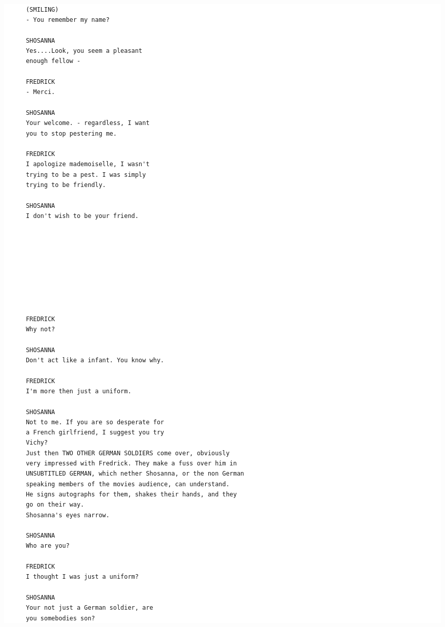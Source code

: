           (SMILING)
          - You remember my name?

          SHOSANNA
          Yes....Look, you seem a pleasant
          enough fellow -

          FREDRICK
          - Merci.

          SHOSANNA
          Your welcome. - regardless, I want
          you to stop pestering me.

          FREDRICK
          I apologize mademoiselle, I wasn't
          trying to be a pest. I was simply
          trying to be friendly.

          SHOSANNA
          I don't wish to be your friend.

          

          

          

          

          FREDRICK
          Why not?

          SHOSANNA
          Don't act like a infant. You know why.

          FREDRICK
          I'm more then just a uniform.

          SHOSANNA
          Not to me. If you are so desperate for
          a French girlfriend, I suggest you try
          Vichy?
          Just then TWO OTHER GERMAN SOLDIERS come over, obviously
          very impressed with Fredrick. They make a fuss over him in
          UNSUBTITLED GERMAN, which nether Shosanna, or the non German
          speaking members of the movies audience, can understand.
          He signs autographs for them, shakes their hands, and they
          go on their way.
          Shosanna's eyes narrow.

          SHOSANNA
          Who are you?

          FREDRICK
          I thought I was just a uniform?

          SHOSANNA
          Your not just a German soldier, are
          you somebodies son?
